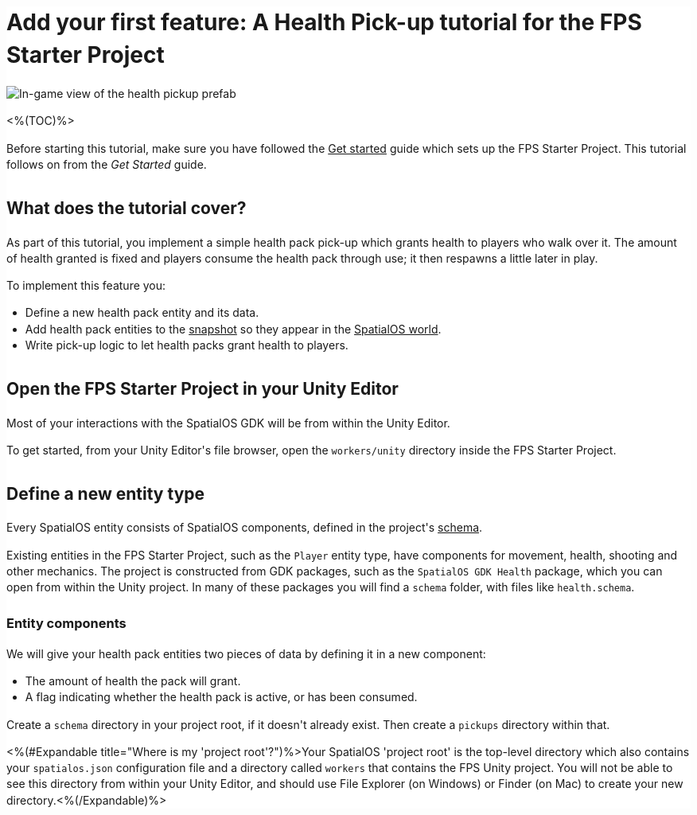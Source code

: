 # Add your first feature: A Health Pick-up tutorial for the FPS Starter Project 

![In-game view of the health pickup prefab]({{assetRoot}}assets/health-pickups-tutorial/health-pickup-visible-1.png)

<%(TOC)%>

Before starting this tutorial, make sure you have followed the [Get started]({{urlRoot}}/content/get-started/get-started) guide which sets up the FPS Starter Project. This tutorial follows on from the _Get Started_ guide.

## What does the tutorial cover?

As part of this tutorial, you implement a simple health pack pick-up which grants health to players who walk over it. The amount of health granted is fixed and players consume the health pack through use; it then respawns a little later in play.

To implement this feature you:

* Define a new health pack entity and its data.
* Add health pack entities to the [snapshot]({{urlRoot}}/content/glossary#snapshot) so they appear in the [SpatialOS world]({{urlRoot}}/content/glossary#spatialos-world).
* Write pick-up logic to let health packs grant health to players.

## Open the FPS Starter Project in your Unity Editor

Most of your interactions with the SpatialOS GDK will be from within the Unity Editor.

To get started, from your Unity Editor's file browser, open the `workers/unity` directory inside the FPS Starter Project.

## Define a new entity type

Every SpatialOS entity consists of SpatialOS components, defined in the project's [schema]({{urlRoot}}/content/glossary#schema).

Existing entities in the FPS Starter Project, such as the `Player` entity type, have components for movement, health, shooting and other mechanics. The project is constructed from GDK packages, such as the `SpatialOS GDK Health` package, which you can open from within the Unity project. In many of these packages you will find a `schema` folder, with files like `health.schema`.

### Entity components

We will give your health pack entities two pieces of data by defining it in a new component:

* The amount of health the pack will grant.
* A flag indicating whether the health pack is active, or has been consumed.

Create a `schema` directory in your project root, if it doesn't already exist. Then create a `pickups` directory within that.

<%(#Expandable title="Where is my 'project root'?")%>Your SpatialOS 'project root' is the top-level directory which also contains your `spatialos.json` configuration file and a directory called `workers` that contains the FPS Unity project. You will not be able to see this directory from within your Unity Editor, and should use File Explorer (on Windows) or Finder (on Mac) to create your new directory.<%(/Expandable)%>
